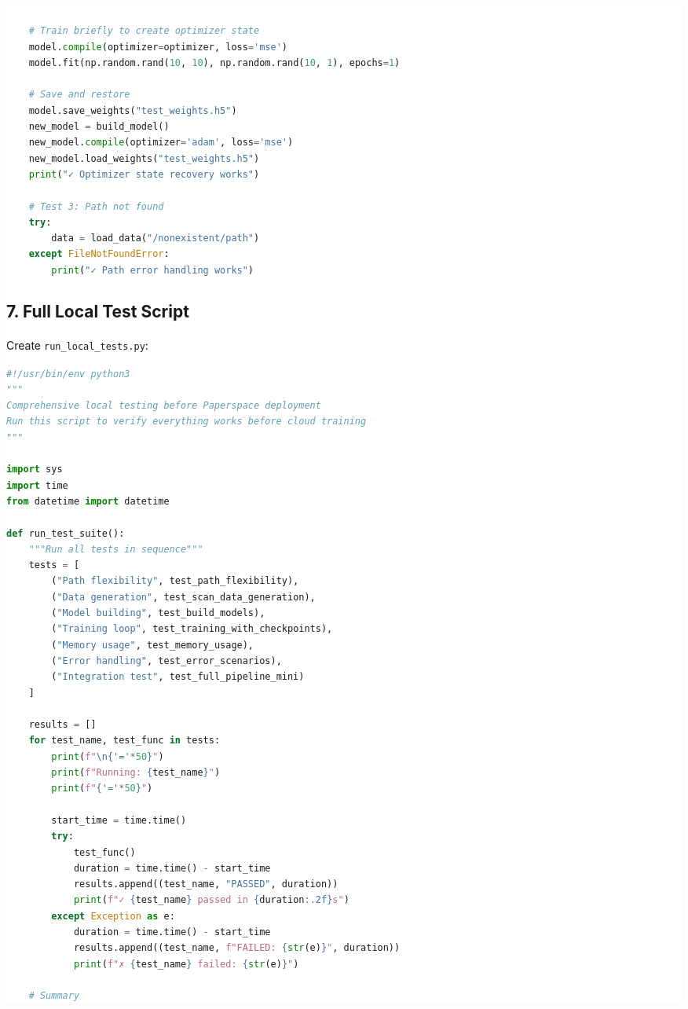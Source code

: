 ```python
    
    # Train briefly to create optimizer state
    model.compile(optimizer=optimizer, loss='mse')
    model.fit(np.random.rand(10, 10), np.random.rand(10, 1), epochs=1)
    
    # Save and restore
    model.save_weights("test_weights.h5")
    new_model = build_model()
    new_model.compile(optimizer='adam', loss='mse')
    new_model.load_weights("test_weights.h5")
    print("✓ Optimizer state recovery works")
    
    # Test 3: Path not found
    try:
        data = load_data("/nonexistent/path")
    except FileNotFoundError:
        print("✓ Path error handling works")
```

## 7. Full Local Test Script

Create `run_local_tests.py`:
```python
#!/usr/bin/env python3
"""
Comprehensive local testing before Paperspace deployment
Run this script to verify everything works before cloud training
"""

import sys
import time
from datetime import datetime

def run_test_suite():
    """Run all tests in sequence"""
    tests = [
        ("Path flexibility", test_path_flexibility),
        ("Data generation", test_scan_data_generation),
        ("Model building", test_build_models),
        ("Training loop", test_training_with_checkpoints),
        ("Memory usage", test_memory_usage),
        ("Error handling", test_error_scenarios),
        ("Integration test", test_full_pipeline_mini)
    ]
    
    results = []
    for test_name, test_func in tests:
        print(f"\n{'='*50}")
        print(f"Running: {test_name}")
        print(f"{'='*50}")
        
        start_time = time.time()
        try:
            test_func()
            duration = time.time() - start_time
            results.append((test_name, "PASSED", duration))
            print(f"✓ {test_name} passed in {duration:.2f}s")
        except Exception as e:
            duration = time.time() - start_time
            results.append((test_name, f"FAILED: {str(e)}", duration))
            print(f"✗ {test_name} failed: {str(e)}")
    
    # Summary
```